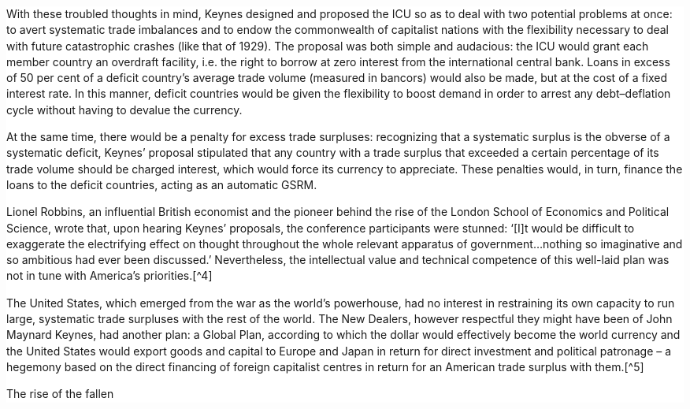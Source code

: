 With these troubled thoughts in mind, Keynes designed and proposed the ICU so as to deal with two potential problems at once: to avert systematic trade imbalances and to endow the commonwealth of capitalist nations with the flexibility necessary to deal with future catastrophic crashes (like that of 1929). The proposal was both simple and audacious: the ICU would grant each member country an overdraft facility, i.e. the right to borrow at zero interest from the international central bank. Loans in excess of 50 per cent of a deficit country’s average trade volume (measured in bancors) would also be made, but at the cost of a fixed interest rate. In this manner, deficit countries would be given the flexibility to boost demand in order to arrest any debt–deflation cycle without having to devalue the currency.

At the same time, there would be a penalty for excess trade surpluses: recognizing that a systematic surplus is the obverse of a systematic deficit, Keynes’ proposal stipulated that any country with a trade surplus that exceeded a certain percentage of its trade volume should be charged interest, which would force its currency to appreciate. These penalties would, in turn, finance the loans to the deficit countries, acting as an automatic GSRM.

Lionel Robbins, an influential British economist and the pioneer behind the rise of the London School of Economics and Political Science, wrote that, upon hearing Keynes’ proposals, the conference participants were stunned: ‘[I]t would be difficult to exaggerate the electrifying effect on thought throughout the whole relevant apparatus of government…nothing so imaginative and so ambitious had ever been discussed.’ Nevertheless, the intellectual value and technical competence of this well-laid plan was not in tune with America’s priorities.[^4]

The United States, which emerged from the war as the world’s powerhouse, had no interest in restraining its own capacity to run large, systematic trade surpluses with the rest of the world. The New Dealers, however respectful they might have been of John Maynard Keynes, had another plan: a Global Plan, according to which the dollar would effectively become the world currency and the United States would export goods and capital to Europe and Japan in return for direct investment and political patronage – a hegemony based on the direct financing of foreign capitalist centres in return for an American trade surplus with them.[^5]

The rise of the fallen

